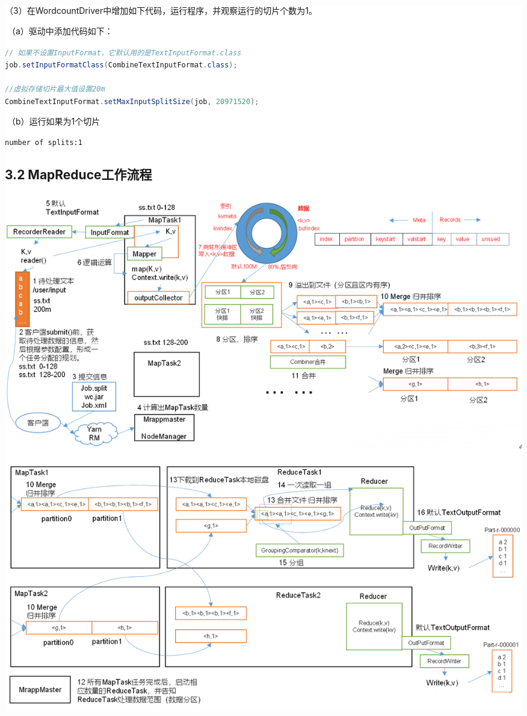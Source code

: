 （3）在WordcountDriver中增加如下代码，运行程序，并观察运行的切片个数为1。

​		（a）驱动中添加代码如下：

```java
// 如果不设置InputFormat，它默认用的是TextInputFormat.class
job.setInputFormatClass(CombineTextInputFormat.class);

//虚拟存储切片最大值设置20m
CombineTextInputFormat.setMaxInputSplitSize(job, 20971520);
```

​		（b）运行如果为1个切片

```txt
number of splits:1
```

## 3.2 MapReduce工作流程

![image-20230225144819099](images/image-20230225144819099.png)

![image-20230225144916070](images/image-20230225144916070.png)
